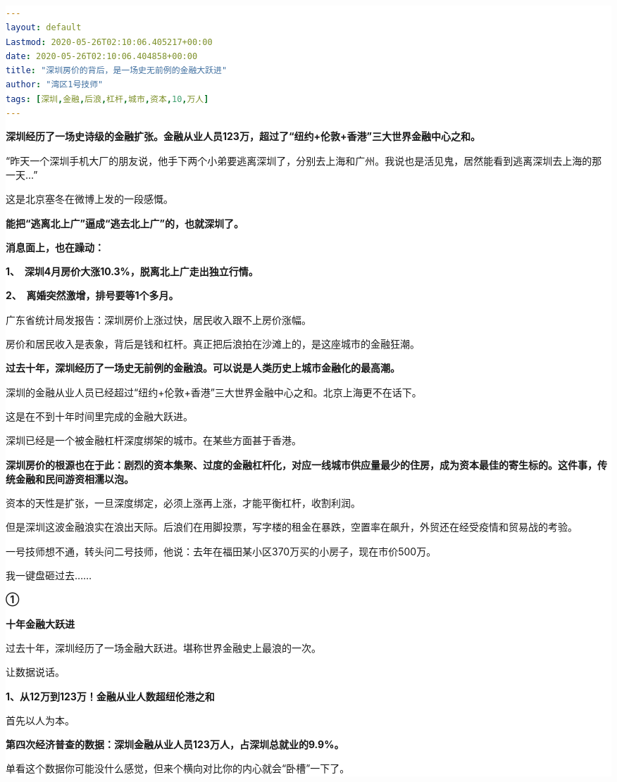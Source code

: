 ```yaml
---
layout: default
Lastmod: 2020-05-26T02:10:06.405217+00:00
date: 2020-05-26T02:10:06.404858+00:00
title: "深圳房价的背后，是一场史无前例的金融大跃进"
author: "湾区1号技师"
tags: [深圳,金融,后浪,杠杆,城市,资本,10,万人]
---
```


**深圳经历了一场史诗级的金融扩张。金融从业人员123万，超过了“纽约+伦敦+香港”三大世界金融中心之和。**

“昨天一个深圳手机大厂的朋友说，他手下两个小弟要逃离深圳了，分别去上海和广州。我说也是活见鬼，居然能看到逃离深圳去上海的那一天...”

这是北京塞冬在微博上发的一段感慨。

**能把“逃离北上广”逼成“逃去北上广”的，也就深圳了。**

**消息面上，也在躁动：**

**1、  深圳4月房价大涨10.3%，脱离北上广走出独立行情。**

**2、  离婚突然激增，排号要等1个多月。**

广东省统计局发报告：深圳房价上涨过快，居民收入跟不上房价涨幅。

房价和居民收入是表象，背后是钱和杠杆。真正把后浪拍在沙滩上的，是这座城市的金融狂潮。

**过去十年，深圳经历了一场史无前例的金融浪。可以说是人类历史上城市金融化的最高潮。**

深圳的金融从业人员已经超过“纽约+伦敦+香港”三大世界金融中心之和。北京上海更不在话下。

这是在不到十年时间里完成的金融大跃进。

深圳已经是一个被金融杠杆深度绑架的城市。在某些方面甚于香港。

**深圳房价的根源也在于此：剧烈的资本集聚、过度的金融杠杆化，对应一线城市供应量最少的住房，成为资本最佳的寄生标的。这件事，传统金融和民间游资相濡以泡。**

资本的天性是扩张，一旦深度绑定，必须上涨再上涨，才能平衡杠杆，收割利润。

但是深圳这波金融浪实在浪出天际。后浪们在用脚投票，写字楼的租金在暴跌，空置率在飙升，外贸还在经受疫情和贸易战的考验。

一号技师想不通，转头问二号技师，他说：去年在福田某小区370万买的小房子，现在市价500万。

我一键盘砸过去……

**①**

**十年金融大跃进**

过去十年，深圳经历了一场金融大跃进。堪称世界金融史上最浪的一次。

让数据说话。

**1、从12万到123万！金融从业人数超纽伦港之和**

首先以人为本。

**第四次经济普查的数据：深圳金融从业人员123万人，占深圳总就业的9.9%。**

单看这个数据你可能没什么感觉，但来个横向对比你的内心就会“卧槽”一下了。
